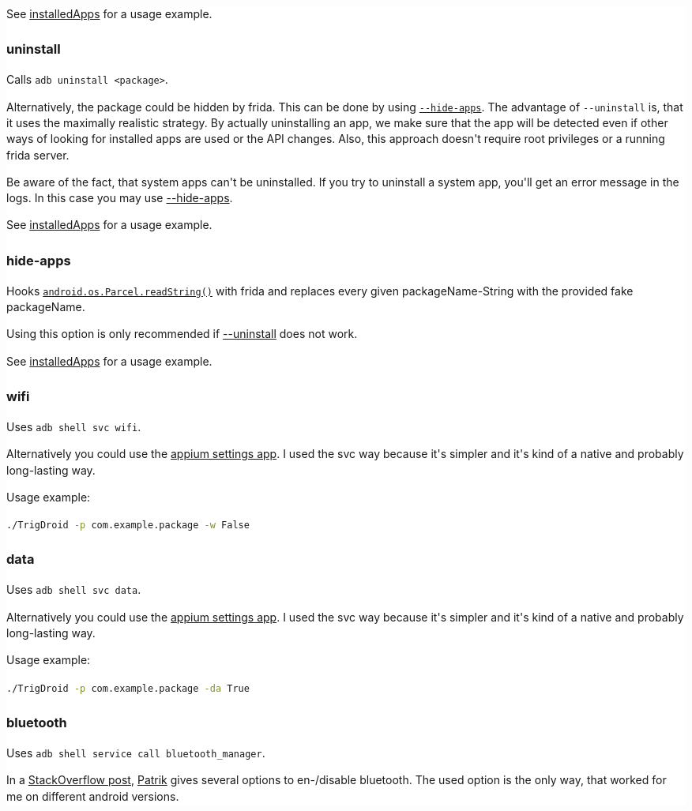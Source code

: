 See [installedApps](#installedapps-app) for a usage example.

### uninstall

Calls `adb uninstall <package>`.

Alternatively, the package could be hidden by frida. This can be done by using [`--hide-apps`](#hide-apps). The advantage of `--uninstall` is, that it uses the maximally realistic strategy.  By actually uninstalling an app, we make sure that the app will be detected even if other ways of looking for installed apps are used or the API changes. Also, this approach doesn't require root privileges or a running frida server.

Be aware of the fact, that system apps can't be uninstalled. If you try to uninstall a system app, you'll get an error message in the logs. In this case you may use [--hide-apps](#hide-apps).

See [installedApps](#installedapps-app) for a usage example.

### hide-apps

Hooks [`android.os.Parcel.readString()`][parcel.readString] with frida and replaces every given packageName-String with the provided fake packageName.

Using this option is only recommended if [--uninstall](#uninstall) does not work.

See [installedApps](#installedapps-app) for a usage example.

### wifi

Uses `adb shell svc wifi`.

Alternatively you could use the [appium settings app][appium_settings]. I used the svc way because it's simpler and it's kind of a native and probably long-lasting way.

Usage example:

```bash
./TrigDroid -p com.example.package -w False
```

### data

Uses `adb shell svc data`.

Alternatively you could use the [appium settings app][appium_settings]. I used the svc way because it's simpler and it's kind of a native and probably long-lasting way.

Usage example:

```bash
./TrigDroid -p com.example.package -da True
```

### bluetooth

Uses `adb shell service call bluetooth_manager`.

In a [StackOverflow post][stack_overflow_post_bluetooth_patrik], [Patrik][stack_overflow_account_patrik] gives several options to en-/disable bluetooth. The used option is the only way, that worked for me on different android versions.


[alignResource]: https://stackoverflow.com/a/70647059 "Stackoverflow answer containing a script to align the resource file of an apk"
[apksigner]: https://developer.android.com/studio/command-line/
[apktool]: https://ibotpeaches.github.io/Apktool/ "apktool website"
[appium_settings_mock_location]: https://github.com/appium/io.appium.settings#setting-mock-locations "README section 'Setting Mock Locations' of GitHub page of appium settings app"
[appium_settings]: https://github.com/appium/io.appium.settings "GitHub page of appium settings app"
[bluetoothAdapter]: https://developer.android.com/reference/android/bluetooth/BluetoothAdapter "Android developers page of BluetoothAdapter"
[bluetoothAdapter.constructor]: https://cs.android.com/android/platform/superproject/main/+/main:packages/modules/Bluetooth/framework/java/android/bluetooth/BluetoothAdapter.java;l=1084;drc=cd273c5ab784874a76d40a49c6f2827dce70d737 "Android source code of the constructor of android.bluetooth.BluetoothAdapter"
[bluetoothAdapter.getAddress]: https://developer.android.com/reference/android/bluetooth/BluetoothAdapter#getAddress() "Android developers page of Bluetooth.getAddress()"
[bluetoothAdapter.getDefaultAdapter]: https://developer.android.com/reference/android/bluetooth/BluetoothAdapter#getDefaultAdapter() "Android developers page of BluetoothAdapter.getDefaultAdapter()"
[bluetoothManager]: https://developer.android.com/reference/android/bluetooth/BluetoothManager "Android developers page of BluetoothManager"
[bluetoothManager.getAdapter]: https://developer.android.com/reference/android/bluetooth/BluetoothManager#getAdapter() "Android developers page of BluetoothManager.getAdapter()"
[build]: https://developer.android.com/reference/android/os/Build "Android developers page of Build"
[button_app_switch]: https://developer.android.com/reference/android/view/KeyEvent#KEYCODE_APP_SWITCH "Section KEYCODE_APP_SWITCH of Android developers page of KeyEvent"
[button_home]: https://developer.android.com/reference/android/view/KeyEvent#KEYCODE_0 "Section KEYCODE_HOME of Android developers page of KeyEvent"
[evadroid]: https://ibmmobile.bitbucket.io/ "Evadroid Project"
[handler.postDelayed_runnable_long]: https://developer.android.com/reference/android/os/Handler#postDelayed(java.lang.Runnable,%20java.lang.Object,%20long) "Android Developers page of Handler.postDelayed(Runnable,long)"
[handler]: https://developer.android.com/reference/android/os/Handler "Android developers page of Handler"
[input_method_manager]: https://developer.android.com/reference/android/view/inputmethod/InputMethodManager "Android developers page of InputMethodManager"
[intent]: https://developer.android.com/reference/android/content/Intent "Android developers page of Intent"
[imei_manipulation_adb]: https://stackoverflow.com/questions/71790363/how-to-obtain-imei-via-adb: "StackOverflow post of how to obtain imei via adb"
[imei_manipulation_app]: https://github.com/viki3d/change-imei-android "Github: change-imei-android app"
[imei_manipulation_image]: http://blog.codepainters.com/2010/11/20/android-emulator-patch-for-configurable-imei-imsi-and-sim-card-serial-number/ "Blog post of how to change the imei by manipulating the emulator image"
[java.lang.object.finalize]: https://docs.oracle.com/javase/8/docs/api/java/lang/Object.html#finalize-- "Oracle docs of Object.finalize()"
[java.lang.thread.init_long_int]: https://docs.oracle.com/en/java/javase/19/docs/api/java.base/java/lang/Thread.html#sleep(long,int) "Oracle docs of Thread.sleep(long,int)"
[java.lang.thread]: https://docs.oracle.com/en/java/javase/19/docs/api/java.base/java/lang/Thread.html "Oracle docs of Thread"
[java.net.Inet6Address]: https://developer.android.com/reference/java/net/Inet6Address "Android developers page of the class Inet6Address"
[java.net.Inet6Address.getAddress]: https://developer.android.com/reference/java/net/Inet6Address#getAddress() "Android developers page of ths method Inet6Address.getAddress"
[java.net.InetAddress]: https://developer.android.com/reference/java/net/InetAddress "Android developers page of InetAddress"
[java.net.InetAddress.InetAddressHolder]: https://cs.android.com/android/platform/superproject/main/+/main:libcore/ojluni/src/main/java/java/net/InetAddress.java;l=201;bpv=0;bpt=1 "Android source code of the static class InetAddressHolder, that is part of java.net.InetAddress"
[java.net.InetAddress.InetAddressHolder.getAddress]: https://cs.android.com/android/platform/superproject/main/+/main:libcore/ojluni/src/main/java/java/net/InetAddress.java;l=250;bpv=0;bpt=1 "Android source code of the method getAddress of the class InetAddressHolder, that is part of java.net.InetAddress"
[java.util.calendar]: https://docs.oracle.com/en/java/javase/11/docs/api/java.base/java/util/Calendar.html "Oracle docs of Calendar"
[java.util.date]: https://docs.oracle.com/javase/8/docs/api/java/util/Date.html "Oracle docs of Date"
[java.util.date.init_long]: https://docs.oracle.com/javase/8/docs/api/java/util/Date.html#Date-long- "Oracle docs of Date(long)"
[jflier2s]: https://github.com/jflier2s "Github profile of jflier2s"
[jflier2s_apps]: https://github.com/jflier2s/TriggerEvaluator/tree/main/trigger "Repository links to the apps jflier2s used in his/her project"
[keytool]: https://docs.oracle.com/en/java/javase/18/docs/specs/man/keytool.html "Oracle docs for keytool"
[locale]: https://developer.android.com/reference/java/util/Locale "Android developers page of Locale"
[location_manager]: https://developer.android.com/reference/android/location/LocationManager "Android developers page of LocationManager"
[nfcAdapter.constructor]: https://cs.android.com/android/platform/superproject/main/+/main:frameworks/base/core/java/android/nfc/NfcAdapter.java;drc=cd273c5ab784874a76d40a49c6f2827dce70d737;l=758 "Android source code of the constructor of android.nfc.NfcAdapter"
[nfcAdapter.getNfcAdapter]: https://cs.android.com/android/platform/superproject/main/+/main:frameworks/base/core/java/android/nfc/NfcAdapter.java;drc=0b80090e02814093f2187c2ce7e64f87cb917edc;l=623 "Android source code of android.nfc.NfcAdapter.getNfcAdapter(Context)"
[packageManager]: https://developer.android.com/reference/android/content/pm/PackageManager "Android developers page of PackageManager"
[parcel.readString]: https://developer.android.com/reference/android/os/Parcel#readString() "Android developers page of Parcel.readString"
[sed]: https://wiki.ubuntuusers.de/sed/ "Ubuntu wiki entry of sed"
[sensorEvent]: https://developer.android.com/reference/android/hardware/SensorEvent "Android developers page of SensorEvent"
[sensorManager.getSensorList]: https://developer.android.com/reference/android/hardware/SensorManager#getSensorList(int) "Android developers page of SensorManager.getSensorList"
[settings.global.getStringForUser]: https://cs.android.com/android/platform/superproject/+/master:frameworks/base/core/java/android/provider/Settings.java;l=16027;drc=a512015bb5d4665141d3dcf6a02d0f577cbba4e8?hl=de "Android source code of Settings.Global.getStringForUser"
[settings.nameValueCache.getStringForUser]: https://cs.android.com/android/platform/superproject/+/master:frameworks/base/core/java/android/provider/Settings.java;l=3057;drc=5ca657189aac546af0aafaba11bbc9c5d889eab3;bpv=0;bpt=1?hl=de "Android source code of Settings.NameValueCache.getStringForUser"
[settings.nameValueCache]: https://cs.android.com/android/platform/superproject/+/master:frameworks/base/core/java/android/provider/Settings.java;l=2940;drc=5ca657189aac546af0aafaba11bbc9c5d889eab3;bpv=0;bpt=1?hl=de "Android source code of Settings.NameValueCache"
[settings.secure.getInt]: https://cs.android.com/android/platform/superproject/+/master:frameworks/base/core/java/android/provider/Settings.java;l=6380;drc=5ca657189aac546af0aafaba11bbc9c5d889eab3;bpv=0;bpt=1?hl=de "Android source code of Settings.Secure.getInt"
[settings.secure.getIntForUser]: https://cs.android.com/android/platform/superproject/+/master:frameworks/base/core/java/android/provider/Settings.java;drc=a512015bb5d4665141d3dcf6a02d0f577cbba4e8;bpv=0;bpt=1;l=6386?hl=de "Android source code of Settings.Secure.getIntForUser"
[settings.secure.getStringForUser]: https://cs.android.com/android/platform/superproject/+/master:frameworks/base/core/java/android/provider/Settings.java;drc=a512015bb5d4665141d3dcf6a02d0f577cbba4e8;bpv=0;bpt=1;l=6152?hl=de "Android source code of Settings.Secure.getStringForUser"
[settings]: https://developer.android.com/reference/android/provider/Settings "Android developers page of Settings"
[sign_app]: https://developer.android.com/studio/publish/app-signing "Android developers page tutorial for 'Sign your app'"
[stack_exchange_account_jmp]: https://android.stackexchange.com/users/281659/jmp "StackExchange account from jmp"
[stack_exchange_post_gps_jmp]: https://android.stackexchange.com/a/205034 "A post of jmp on StackExchange on the topic 'Is it possible to set device's Latitude and Longitude using ADB SHELL?'"
[stack_overflow_account_patrik]: https://stackoverflow.com/users/9887151/patrik "StackOverflow account from Patrik"
[stack_overflow_post_bluetooth_patrik]: https://stackoverflow.com/a/55064471 "A post of Patrik on StackOverflow on the topic 'android enable disable bluetooth via command line'"
[systemClock.uptimeMillis]: https://developer.android.com/reference/android/os/SystemClock#uptimeMillis() "Android developers page of SystemClock.uptimeMillis"
[systemClock]: https://developer.android.com/reference/android/os/SystemClock "Android developers page of SystemClock"
[telephony_manager]: https://developer.android.com/reference/android/telephony/TelephonyManager "Android Developers page of TelephonyManager"
[unsupportedOperationException]: https://docs.oracle.com/javase/8/docs/api/java/lang/UnsupportedOperationException.html "Oracle documentation of the UnsupportedOperationException"
[vscode]: https://code.visualstudio.com/ "Visual Studio Code Homepage"